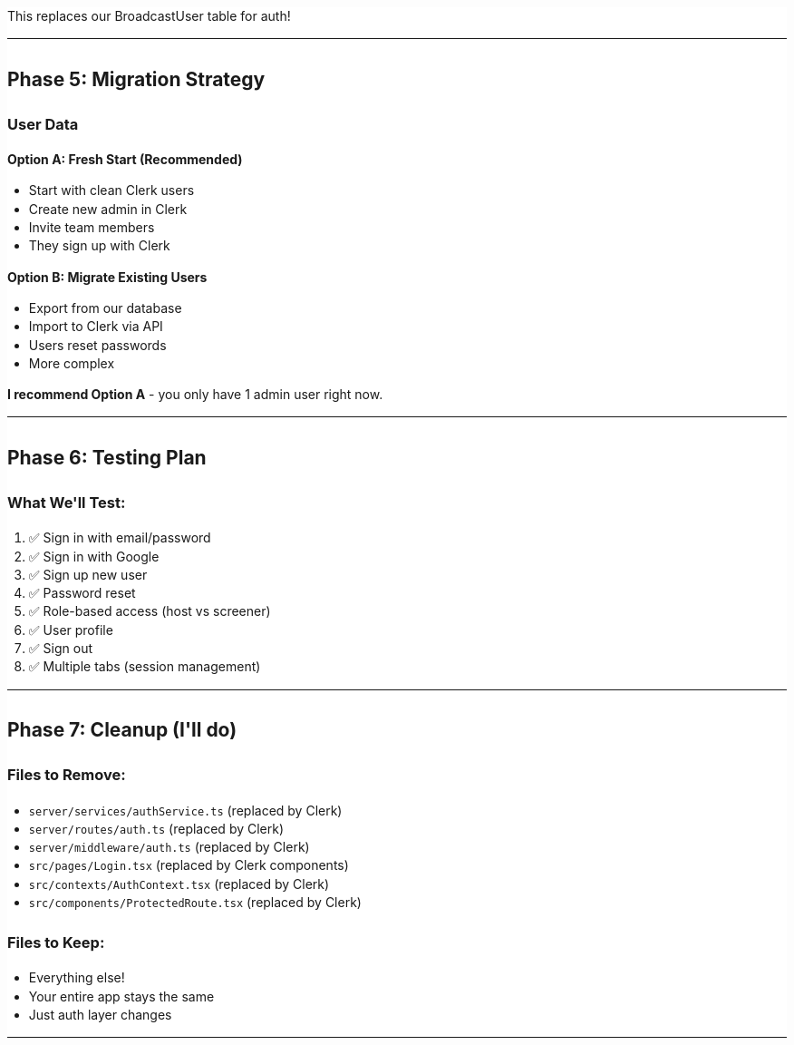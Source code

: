 This replaces our BroadcastUser table for auth!

---

## Phase 5: Migration Strategy

### User Data

**Option A: Fresh Start (Recommended)**
- Start with clean Clerk users
- Create new admin in Clerk
- Invite team members
- They sign up with Clerk

**Option B: Migrate Existing Users**
- Export from our database
- Import to Clerk via API
- Users reset passwords
- More complex

**I recommend Option A** - you only have 1 admin user right now.

---

## Phase 6: Testing Plan

### What We'll Test:

1. ✅ Sign in with email/password
2. ✅ Sign in with Google
3. ✅ Sign up new user
4. ✅ Password reset
5. ✅ Role-based access (host vs screener)
6. ✅ User profile
7. ✅ Sign out
8. ✅ Multiple tabs (session management)

---

## Phase 7: Cleanup (I'll do)

### Files to Remove:
- `server/services/authService.ts` (replaced by Clerk)
- `server/routes/auth.ts` (replaced by Clerk)
- `server/middleware/auth.ts` (replaced by Clerk)
- `src/pages/Login.tsx` (replaced by Clerk components)
- `src/contexts/AuthContext.tsx` (replaced by Clerk)
- `src/components/ProtectedRoute.tsx` (replaced by Clerk)

### Files to Keep:
- Everything else!
- Your entire app stays the same
- Just auth layer changes

---